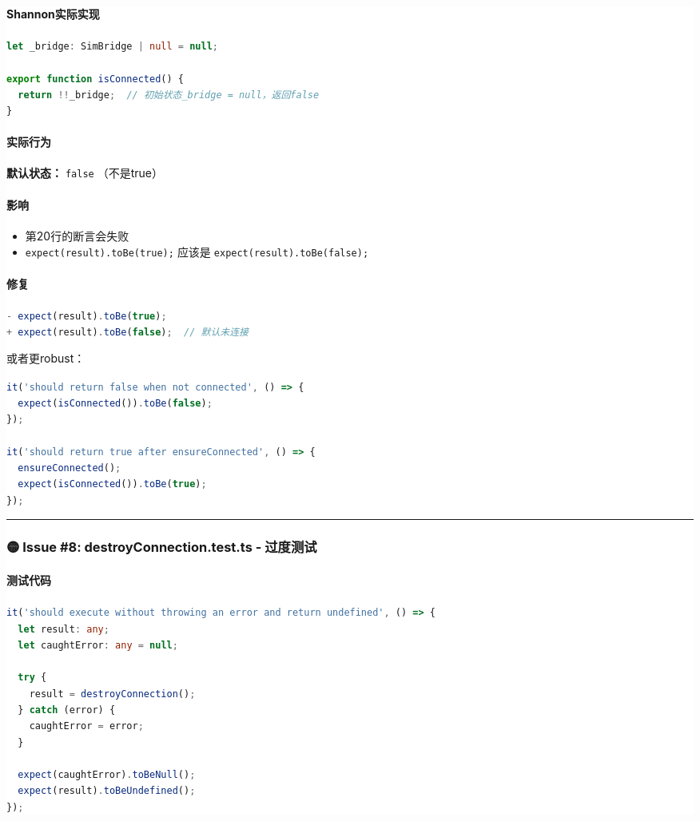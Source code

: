 #### Shannon实际实现

```typescript
let _bridge: SimBridge | null = null;

export function isConnected() {
  return !!_bridge;  // 初始状态_bridge = null，返回false
}
```

#### 实际行为

**默认状态：** `false` （不是true）

#### 影响

- 第20行的断言会失败
- `expect(result).toBe(true);` 应该是 `expect(result).toBe(false);`

#### 修复

```typescript
- expect(result).toBe(true);
+ expect(result).toBe(false);  // 默认未连接
```

或者更robust：

```typescript
it('should return false when not connected', () => {
  expect(isConnected()).toBe(false);
});

it('should return true after ensureConnected', () => {
  ensureConnected();
  expect(isConnected()).toBe(true);
});
```

---

### 🟡 Issue #8: destroyConnection.test.ts - 过度测试

#### 测试代码

```typescript
it('should execute without throwing an error and return undefined', () => {
  let result: any;
  let caughtError: any = null;

  try {
    result = destroyConnection();
  } catch (error) {
    caughtError = error;
  }

  expect(caughtError).toBeNull();
  expect(result).toBeUndefined();
});
```
